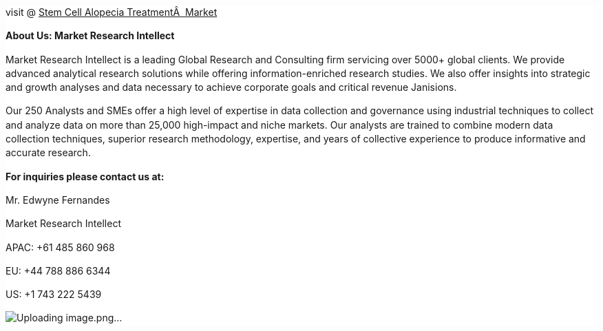 visit&nbsp;@</strong>&nbsp;</span><span class="font-[700]"><a href="https://www.marketresearchintellect.com/product/global-stem-cell-alopecia-treatment-market/?utm_source=Linkedin&utm_medium=841" target="_blank" data-tracking-control-name="article-ssr-frontend-pulse_little-text-block" data-tracking-will-navigate="" data-test-link="">Stem Cell Alopecia TreatmentÂ  Market</a></span></p><p><strong><span class="font-[700]">About Us: Market Research Intellect</span></strong></p><p><span class="">Market Research Intellect is a leading Global Research and Consulting firm servicing over 5000+ global clients. We provide advanced analytical research solutions while offering information-enriched research studies.&nbsp;</span>We also offer insights into strategic and growth analyses and data necessary to achieve corporate goals and critical revenue Janisions.</p><p><span class="">Our 250 Analysts and SMEs offer a high level of expertise in data collection and governance using industrial techniques to collect and analyze data on more than 25,000 high-impact and niche markets. Our analysts are trained to combine modern data collection techniques, superior research methodology, expertise, and years of collective experience to produce informative and accurate research.</span></p><p><strong>For inquiries please contact us at:</strong></p><p>Mr. Edwyne Fernandes</p><p>Market Research Intellect</p><p>APAC: +61 485 860 968</p><p>EU: +44 788 886 6344</p><p>US: +1 743 222 5439</p>
![Uploading image.png…]()
